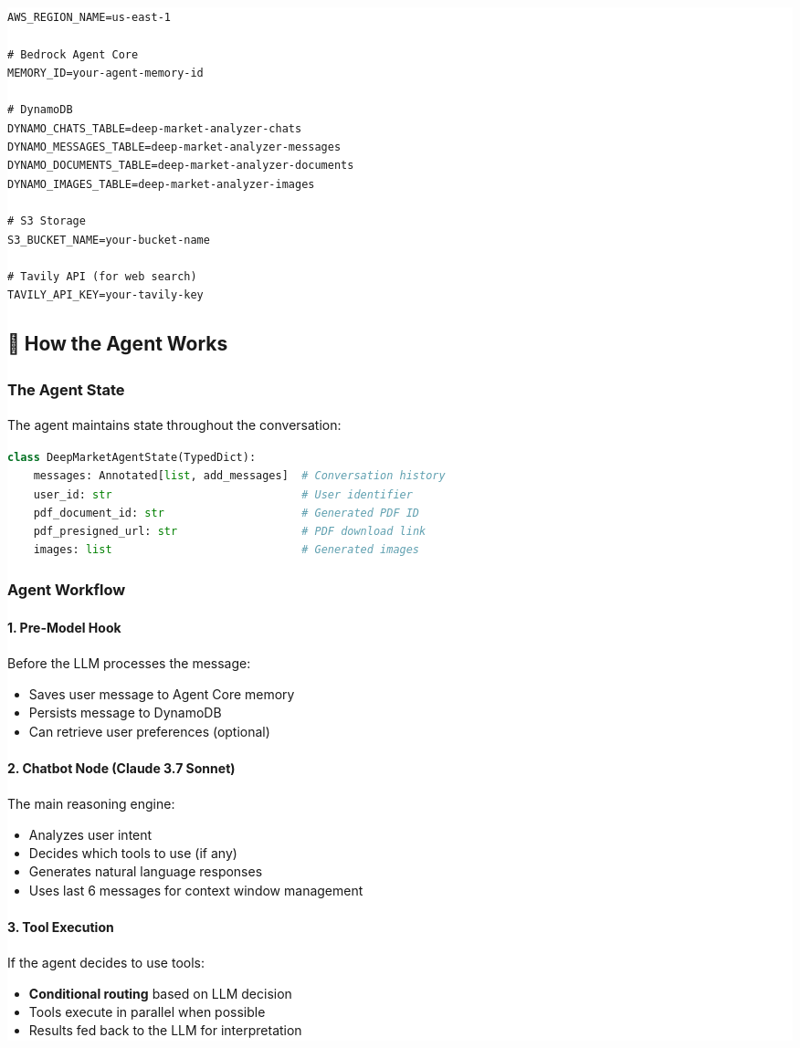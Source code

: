 ```env
AWS_REGION_NAME=us-east-1

# Bedrock Agent Core
MEMORY_ID=your-agent-memory-id

# DynamoDB
DYNAMO_CHATS_TABLE=deep-market-analyzer-chats
DYNAMO_MESSAGES_TABLE=deep-market-analyzer-messages
DYNAMO_DOCUMENTS_TABLE=deep-market-analyzer-documents
DYNAMO_IMAGES_TABLE=deep-market-analyzer-images

# S3 Storage
S3_BUCKET_NAME=your-bucket-name

# Tavily API (for web search)
TAVILY_API_KEY=your-tavily-key
```

## 🧠 How the Agent Works

### The Agent State

The agent maintains state throughout the conversation:

```python
class DeepMarketAgentState(TypedDict):
    messages: Annotated[list, add_messages]  # Conversation history
    user_id: str                             # User identifier
    pdf_document_id: str                     # Generated PDF ID
    pdf_presigned_url: str                   # PDF download link
    images: list                             # Generated images
```

### Agent Workflow

#### 1. **Pre-Model Hook**
Before the LLM processes the message:
- Saves user message to Agent Core memory
- Persists message to DynamoDB
- Can retrieve user preferences (optional)

#### 2. **Chatbot Node (Claude 3.7 Sonnet)**
The main reasoning engine:
- Analyzes user intent
- Decides which tools to use (if any)
- Generates natural language responses
- Uses last 6 messages for context window management

#### 3. **Tool Execution**
If the agent decides to use tools:
- **Conditional routing** based on LLM decision
- Tools execute in parallel when possible
- Results fed back to the LLM for interpretation
